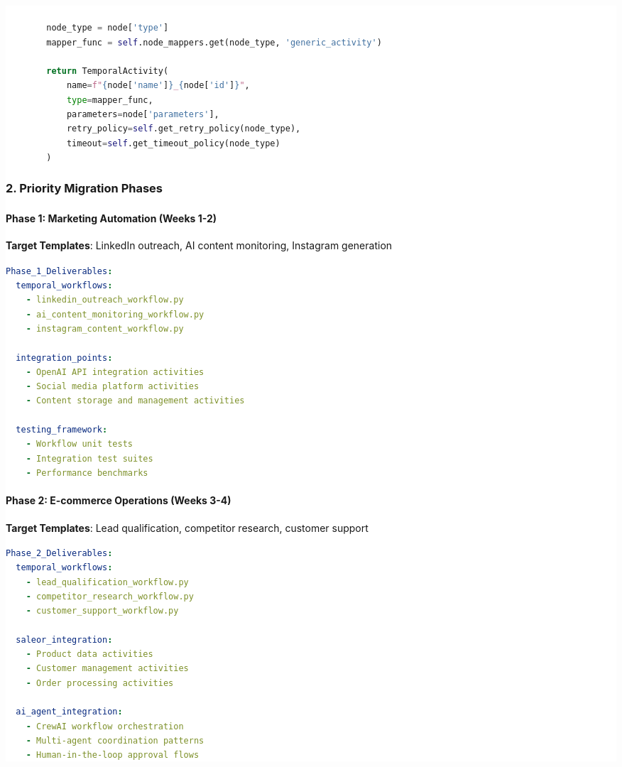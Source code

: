 ```python
        
        node_type = node['type']
        mapper_func = self.node_mappers.get(node_type, 'generic_activity')
        
        return TemporalActivity(
            name=f"{node['name']}_{node['id']}",
            type=mapper_func,
            parameters=node['parameters'],
            retry_policy=self.get_retry_policy(node_type),
            timeout=self.get_timeout_policy(node_type)
        )
```

### 2. Priority Migration Phases

#### Phase 1: Marketing Automation (Weeks 1-2)
**Target Templates**: LinkedIn outreach, AI content monitoring, Instagram generation

```yaml
Phase_1_Deliverables:
  temporal_workflows:
    - linkedin_outreach_workflow.py
    - ai_content_monitoring_workflow.py  
    - instagram_content_workflow.py
  
  integration_points:
    - OpenAI API integration activities
    - Social media platform activities
    - Content storage and management activities
    
  testing_framework:
    - Workflow unit tests
    - Integration test suites
    - Performance benchmarks
```

#### Phase 2: E-commerce Operations (Weeks 3-4)
**Target Templates**: Lead qualification, competitor research, customer support

```yaml
Phase_2_Deliverables:
  temporal_workflows:
    - lead_qualification_workflow.py
    - competitor_research_workflow.py
    - customer_support_workflow.py
    
  saleor_integration:
    - Product data activities
    - Customer management activities  
    - Order processing activities
    
  ai_agent_integration:
    - CrewAI workflow orchestration
    - Multi-agent coordination patterns
    - Human-in-the-loop approval flows
```
